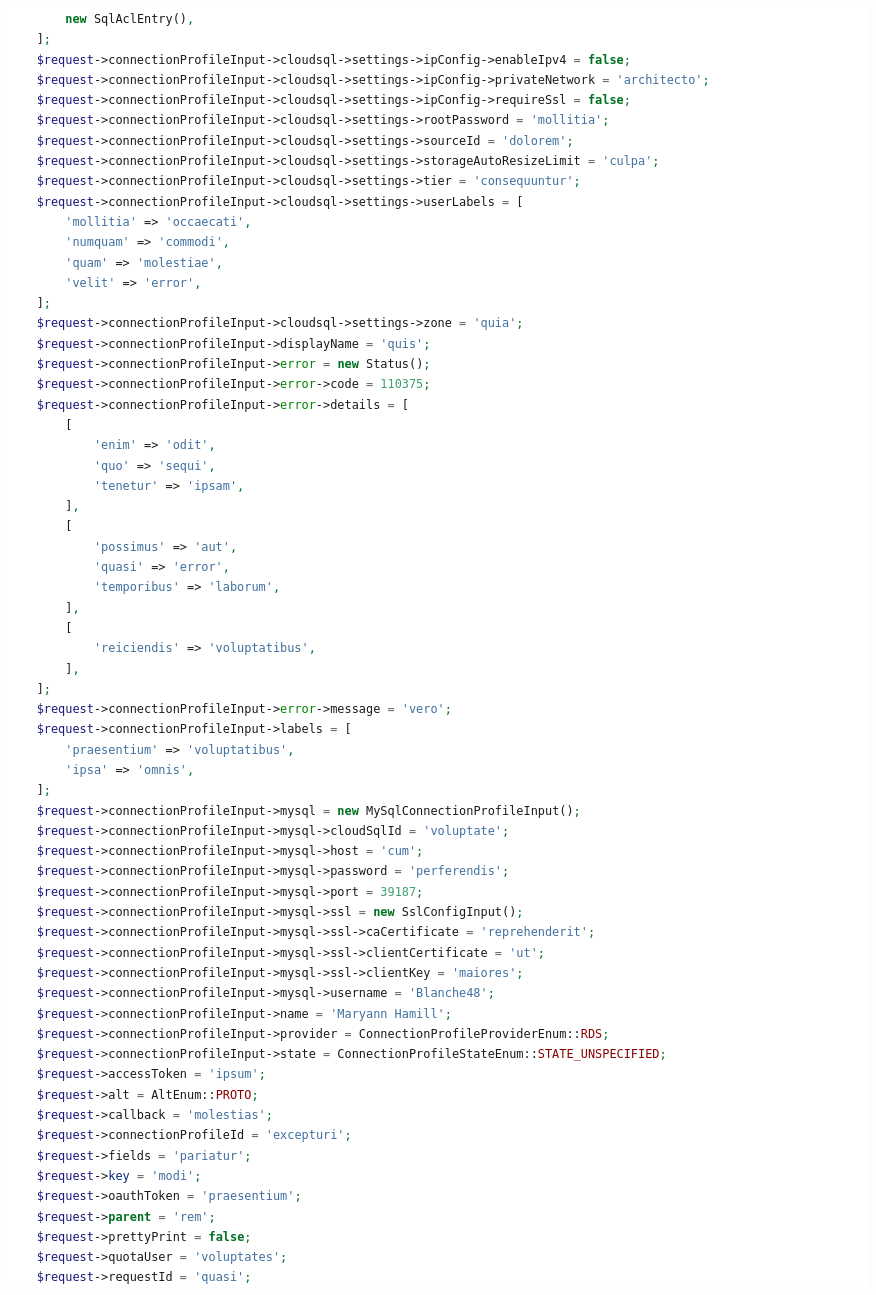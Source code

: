 ```php
        new SqlAclEntry(),
    ];
    $request->connectionProfileInput->cloudsql->settings->ipConfig->enableIpv4 = false;
    $request->connectionProfileInput->cloudsql->settings->ipConfig->privateNetwork = 'architecto';
    $request->connectionProfileInput->cloudsql->settings->ipConfig->requireSsl = false;
    $request->connectionProfileInput->cloudsql->settings->rootPassword = 'mollitia';
    $request->connectionProfileInput->cloudsql->settings->sourceId = 'dolorem';
    $request->connectionProfileInput->cloudsql->settings->storageAutoResizeLimit = 'culpa';
    $request->connectionProfileInput->cloudsql->settings->tier = 'consequuntur';
    $request->connectionProfileInput->cloudsql->settings->userLabels = [
        'mollitia' => 'occaecati',
        'numquam' => 'commodi',
        'quam' => 'molestiae',
        'velit' => 'error',
    ];
    $request->connectionProfileInput->cloudsql->settings->zone = 'quia';
    $request->connectionProfileInput->displayName = 'quis';
    $request->connectionProfileInput->error = new Status();
    $request->connectionProfileInput->error->code = 110375;
    $request->connectionProfileInput->error->details = [
        [
            'enim' => 'odit',
            'quo' => 'sequi',
            'tenetur' => 'ipsam',
        ],
        [
            'possimus' => 'aut',
            'quasi' => 'error',
            'temporibus' => 'laborum',
        ],
        [
            'reiciendis' => 'voluptatibus',
        ],
    ];
    $request->connectionProfileInput->error->message = 'vero';
    $request->connectionProfileInput->labels = [
        'praesentium' => 'voluptatibus',
        'ipsa' => 'omnis',
    ];
    $request->connectionProfileInput->mysql = new MySqlConnectionProfileInput();
    $request->connectionProfileInput->mysql->cloudSqlId = 'voluptate';
    $request->connectionProfileInput->mysql->host = 'cum';
    $request->connectionProfileInput->mysql->password = 'perferendis';
    $request->connectionProfileInput->mysql->port = 39187;
    $request->connectionProfileInput->mysql->ssl = new SslConfigInput();
    $request->connectionProfileInput->mysql->ssl->caCertificate = 'reprehenderit';
    $request->connectionProfileInput->mysql->ssl->clientCertificate = 'ut';
    $request->connectionProfileInput->mysql->ssl->clientKey = 'maiores';
    $request->connectionProfileInput->mysql->username = 'Blanche48';
    $request->connectionProfileInput->name = 'Maryann Hamill';
    $request->connectionProfileInput->provider = ConnectionProfileProviderEnum::RDS;
    $request->connectionProfileInput->state = ConnectionProfileStateEnum::STATE_UNSPECIFIED;
    $request->accessToken = 'ipsum';
    $request->alt = AltEnum::PROTO;
    $request->callback = 'molestias';
    $request->connectionProfileId = 'excepturi';
    $request->fields = 'pariatur';
    $request->key = 'modi';
    $request->oauthToken = 'praesentium';
    $request->parent = 'rem';
    $request->prettyPrint = false;
    $request->quotaUser = 'voluptates';
    $request->requestId = 'quasi';
```